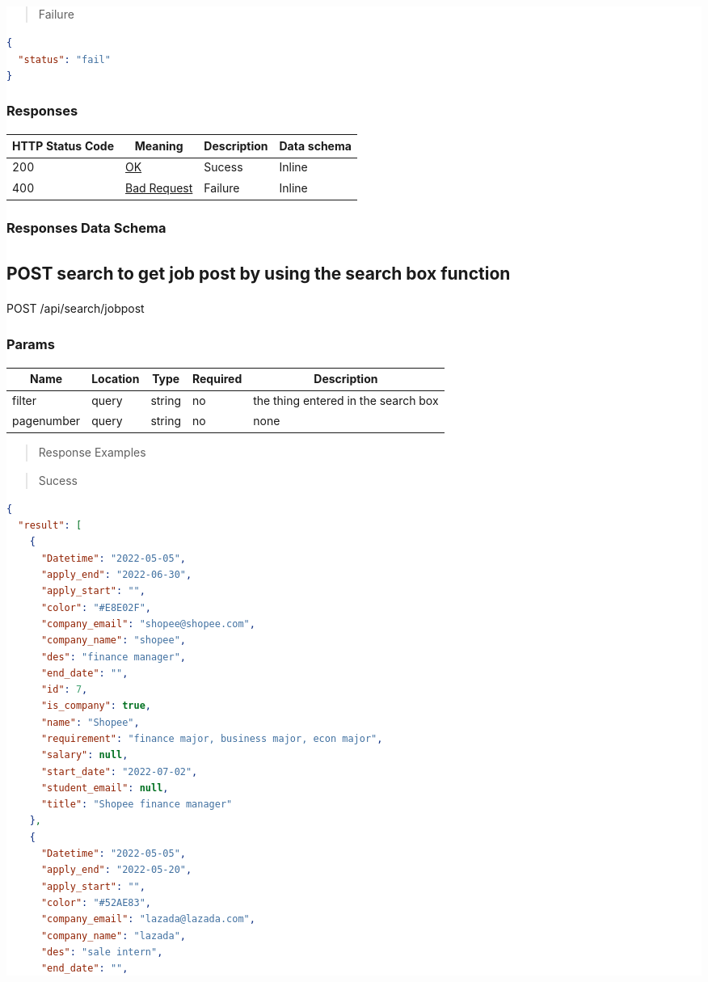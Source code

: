 > Failure

```json
{
  "status": "fail"
}
```

### Responses

|HTTP Status Code |Meaning|Description|Data schema|
|---|---|---|---|
|200|[OK](https://tools.ietf.org/html/rfc7231#section-6.3.1)|Sucess|Inline|
|400|[Bad Request](https://tools.ietf.org/html/rfc7231#section-6.5.1)|Failure|Inline|

### Responses Data Schema

## POST search to get job post by using the search box function 

POST /api/search/jobpost

### Params

|Name|Location|Type|Required|Description|
|---|---|---|---|---|
|filter|query|string| no |the thing entered in the search box|
|pagenumber|query|string| no |none|

> Response Examples

> Sucess

```json
{
  "result": [
    {
      "Datetime": "2022-05-05",
      "apply_end": "2022-06-30",
      "apply_start": "",
      "color": "#E8E02F",
      "company_email": "shopee@shopee.com",
      "company_name": "shopee",
      "des": "finance manager",
      "end_date": "",
      "id": 7,
      "is_company": true,
      "name": "Shopee",
      "requirement": "finance major, business major, econ major",
      "salary": null,
      "start_date": "2022-07-02",
      "student_email": null,
      "title": "Shopee finance manager"
    },
    {
      "Datetime": "2022-05-05",
      "apply_end": "2022-05-20",
      "apply_start": "",
      "color": "#52AE83",
      "company_email": "lazada@lazada.com",
      "company_name": "lazada",
      "des": "sale intern",
      "end_date": "",
```